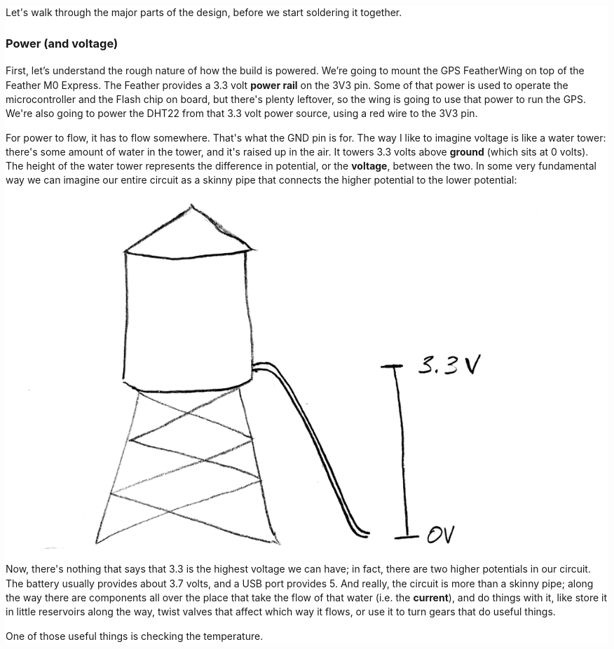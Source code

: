 Let's walk through the major parts of the design, before we start soldering it together. 

### Power (and voltage)

First, let’s understand the rough nature of how the build is powered. We’re going to mount the GPS FeatherWing on top of the Feather M0 Express. The Feather provides a 3.3 volt **power rail** on the 3V3 pin. Some of that power is used to operate the microcontroller and the Flash chip on board, but there's plenty leftover, so the wing is going to use that power to run the GPS. We're also going to power the DHT22 from that 3.3 volt power source, using a red wire to the 3V3 pin. 

For power to flow, it has to flow somewhere. That's what the GND pin is for. The way I like to imagine voltage is like a water tower: there's some amount of water in the tower, and it's raised up in the air. It towers 3.3 volts above **ground** (which sits at 0 volts). The height of the water tower represents the difference in potential, or the **voltage**, between the two. In some very fundamental way we can imagine our entire circuit as a skinny pipe that connects the higher potential to the lower potential: 

![A pencil sketch of a water tower at a "height" of 3.3 volts](/assets/images/posts/2020-02-20-watertower-01.png)

Now, there's nothing that says that 3.3 is the highest voltage we can have; in fact, there are two higher potentials in our circuit. The battery usually provides about 3.7 volts, and a USB port provides 5. And really, the circuit is more than a skinny pipe; along the way there are components all over the place that take the flow of that water (i.e. the **current**), and do things with it, like store it in little reservoirs along the way, twist valves that affect which way it flows, or use it to turn gears that do useful things.

One of those useful things is checking the temperature. 
